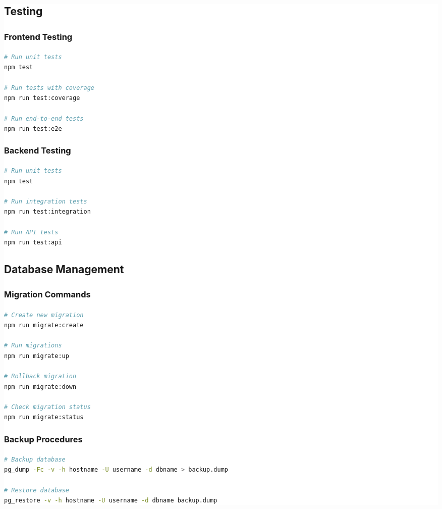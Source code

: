 ## Testing

### Frontend Testing
```bash
# Run unit tests
npm test

# Run tests with coverage
npm run test:coverage

# Run end-to-end tests
npm run test:e2e
```

### Backend Testing
```bash
# Run unit tests
npm test

# Run integration tests
npm run test:integration

# Run API tests
npm run test:api
```

## Database Management

### Migration Commands
```bash
# Create new migration
npm run migrate:create

# Run migrations
npm run migrate:up

# Rollback migration
npm run migrate:down

# Check migration status
npm run migrate:status
```

### Backup Procedures
```bash
# Backup database
pg_dump -Fc -v -h hostname -U username -d dbname > backup.dump

# Restore database
pg_restore -v -h hostname -U username -d dbname backup.dump
```
